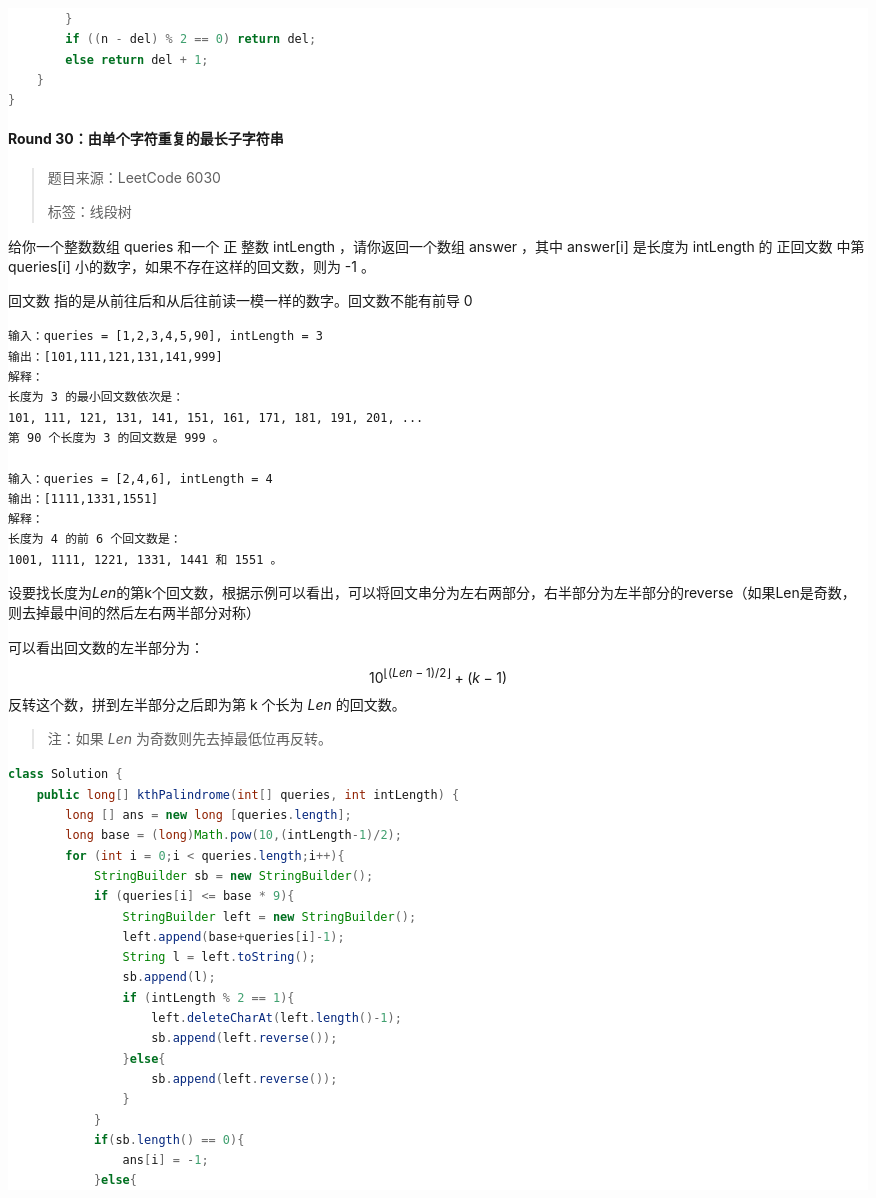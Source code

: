 ```java
        }
        if ((n - del) % 2 == 0) return del;
        else return del + 1;
    }
}
```



#### Round 30：由单个字符重复的最长子字符串

> 题目来源：LeetCode 6030
>
> 标签：线段树

给你一个整数数组 queries 和一个 正 整数 intLength ，请你返回一个数组 answer ，其中 answer[i] 是长度为 intLength 的 正回文数 中第 queries[i] 小的数字，如果不存在这样的回文数，则为 -1 。

回文数 指的是从前往后和从后往前读一模一样的数字。回文数不能有前导 0

```
输入：queries = [1,2,3,4,5,90], intLength = 3
输出：[101,111,121,131,141,999]
解释：
长度为 3 的最小回文数依次是：
101, 111, 121, 131, 141, 151, 161, 171, 181, 191, 201, ...
第 90 个长度为 3 的回文数是 999 。

输入：queries = [2,4,6], intLength = 4
输出：[1111,1331,1551]
解释：
长度为 4 的前 6 个回文数是：
1001, 1111, 1221, 1331, 1441 和 1551 。

```

设要找长度为$Len$的第k个回文数，根据示例可以看出，可以将回文串分为左右两部分，右半部分为左半部分的reverse（如果Len是奇数，则去掉最中间的然后左右两半部分对称）

可以看出回文数的左半部分为：
$$
10^{ \lfloor (Len-1)/2 \rfloor}+(k-1)
$$
反转这个数，拼到左半部分之后即为第 k 个长为 $\textit{Len}$ 的回文数。

> 注：如果 $\textit{Len}$ 为奇数则先去掉最低位再反转。

```java
class Solution {
    public long[] kthPalindrome(int[] queries, int intLength) {
        long [] ans = new long [queries.length];
        long base = (long)Math.pow(10,(intLength-1)/2);
        for (int i = 0;i < queries.length;i++){
            StringBuilder sb = new StringBuilder();
            if (queries[i] <= base * 9){
                StringBuilder left = new StringBuilder();
                left.append(base+queries[i]-1);
                String l = left.toString();
                sb.append(l);
                if (intLength % 2 == 1){
                    left.deleteCharAt(left.length()-1);
                    sb.append(left.reverse());
                }else{
                    sb.append(left.reverse());
                }
            }
            if(sb.length() == 0){
                ans[i] = -1;
            }else{
```